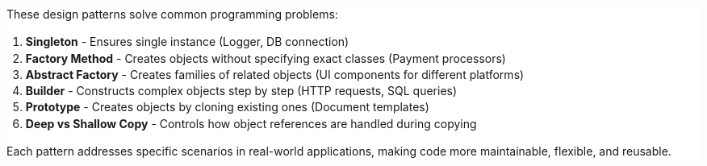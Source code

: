 These design patterns solve common programming problems:

1. **Singleton** - Ensures single instance (Logger, DB connection)
2. **Factory Method** - Creates objects without specifying exact classes (Payment processors)
3. **Abstract Factory** - Creates families of related objects (UI components for different platforms)
4. **Builder** - Constructs complex objects step by step (HTTP requests, SQL queries)
5. **Prototype** - Creates objects by cloning existing ones (Document templates)
6. **Deep vs Shallow Copy** - Controls how object references are handled during copying

Each pattern addresses specific scenarios in real-world applications, making code more maintainable, flexible, and reusable.
